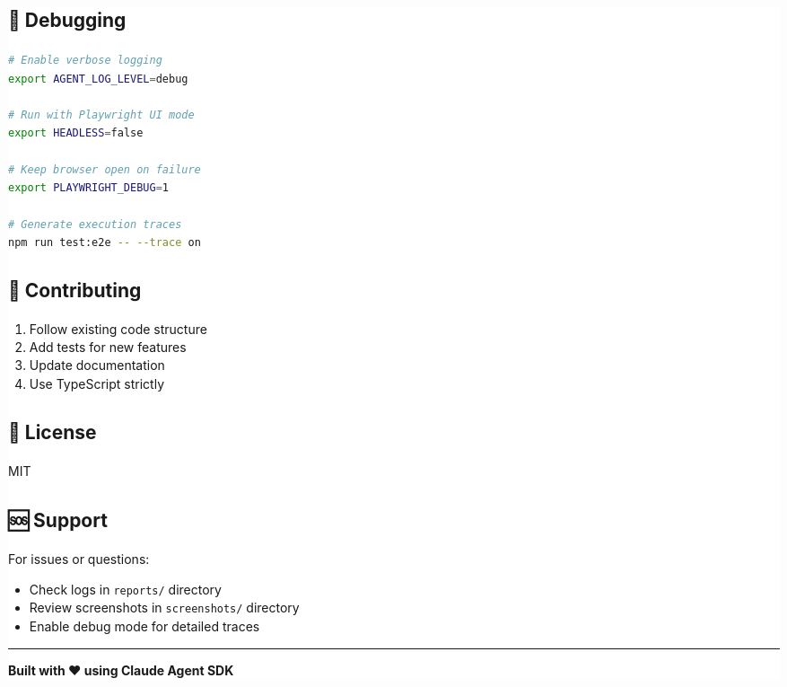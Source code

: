 ## 🐛 Debugging

```bash
# Enable verbose logging
export AGENT_LOG_LEVEL=debug

# Run with Playwright UI mode
export HEADLESS=false

# Keep browser open on failure
export PLAYWRIGHT_DEBUG=1

# Generate execution traces
npm run test:e2e -- --trace on
```

## 🤝 Contributing

1. Follow existing code structure
2. Add tests for new features
3. Update documentation
4. Use TypeScript strictly

## 📝 License

MIT

## 🆘 Support

For issues or questions:
- Check logs in `reports/` directory
- Review screenshots in `screenshots/` directory
- Enable debug mode for detailed traces

---

**Built with ❤️ using Claude Agent SDK**
